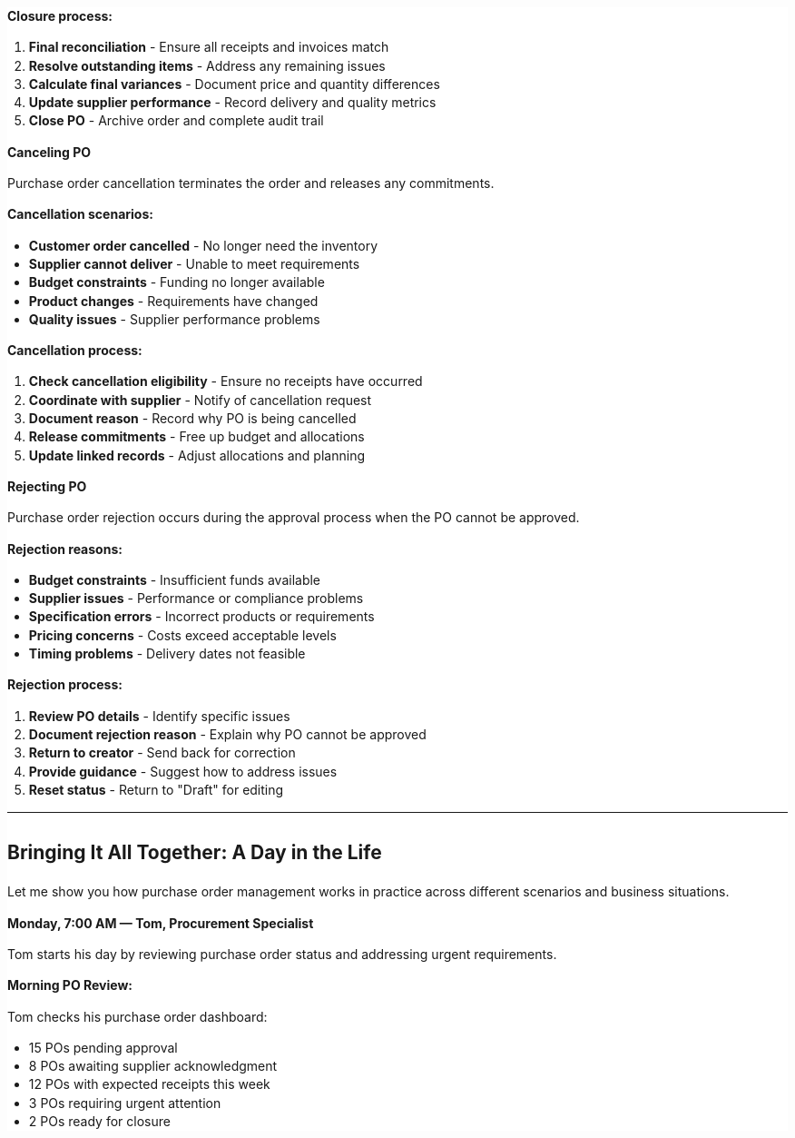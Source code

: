 **Closure process:**
1. **Final reconciliation** - Ensure all receipts and invoices match
2. **Resolve outstanding items** - Address any remaining issues
3. **Calculate final variances** - Document price and quantity differences
4. **Update supplier performance** - Record delivery and quality metrics
5. **Close PO** - Archive order and complete audit trail

**Canceling PO**

Purchase order cancellation terminates the order and releases any commitments.

**Cancellation scenarios:**
- **Customer order cancelled** - No longer need the inventory
- **Supplier cannot deliver** - Unable to meet requirements
- **Budget constraints** - Funding no longer available
- **Product changes** - Requirements have changed
- **Quality issues** - Supplier performance problems

**Cancellation process:**
1. **Check cancellation eligibility** - Ensure no receipts have occurred
2. **Coordinate with supplier** - Notify of cancellation request
3. **Document reason** - Record why PO is being cancelled
4. **Release commitments** - Free up budget and allocations
5. **Update linked records** - Adjust allocations and planning

**Rejecting PO**

Purchase order rejection occurs during the approval process when the PO cannot be approved.

**Rejection reasons:**
- **Budget constraints** - Insufficient funds available
- **Supplier issues** - Performance or compliance problems
- **Specification errors** - Incorrect products or requirements
- **Pricing concerns** - Costs exceed acceptable levels
- **Timing problems** - Delivery dates not feasible

**Rejection process:**
1. **Review PO details** - Identify specific issues
2. **Document rejection reason** - Explain why PO cannot be approved
3. **Return to creator** - Send back for correction
4. **Provide guidance** - Suggest how to address issues
5. **Reset status** - Return to "Draft" for editing

---

## Bringing It All Together: A Day in the Life

Let me show you how purchase order management works in practice across different scenarios and business situations.

**Monday, 7:00 AM — Tom, Procurement Specialist**

Tom starts his day by reviewing purchase order status and addressing urgent requirements.

**Morning PO Review:**

Tom checks his purchase order dashboard:
- 15 POs pending approval
- 8 POs awaiting supplier acknowledgment
- 12 POs with expected receipts this week
- 3 POs requiring urgent attention
- 2 POs ready for closure
